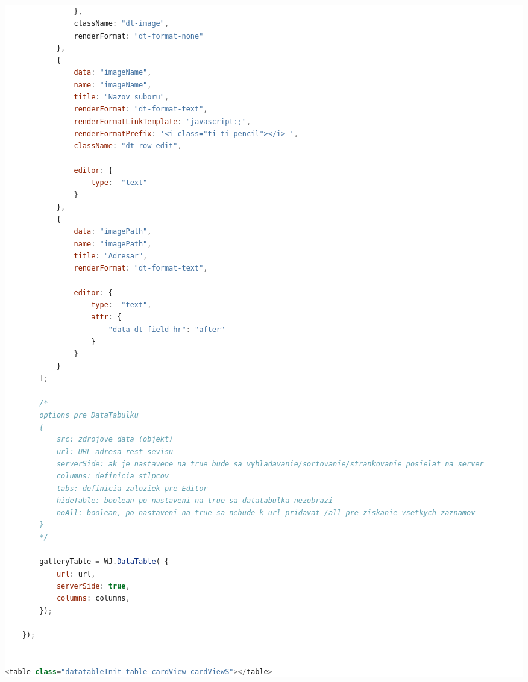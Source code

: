 ```javascript
                },
                className: "dt-image",
                renderFormat: "dt-format-none"
            },
            {
                data: "imageName",
                name: "imageName",
                title: "Nazov suboru",
                renderFormat: "dt-format-text",
                renderFormatLinkTemplate: "javascript:;",
                renderFormatPrefix: '<i class="ti ti-pencil"></i> ',
                className: "dt-row-edit",

                editor: {
                    type:  "text"
                }
            },
            {
                data: "imagePath",
                name: "imagePath",
                title: "Adresar",
                renderFormat: "dt-format-text",

                editor: {
                    type:  "text",
                    attr: {
                        "data-dt-field-hr": "after"
                    }
                }
            }
        ];

        /*
        options pre DataTabulku
        {
            src: zdrojove data (objekt)
            url: URL adresa rest sevisu
            serverSide: ak je nastavene na true bude sa vyhladavanie/sortovanie/strankovanie posielat na server
            columns: definicia stlpcov
            tabs: definicia zaloziek pre Editor
            hideTable: boolean po nastaveni na true sa datatabulka nezobrazi
            noAll: boolean, po nastaveni na true sa nebude k url pridavat /all pre ziskanie vsetkych zaznamov
        }
        */

        galleryTable = WJ.DataTable( {
            url: url,
            serverSide: true,
            columns: columns,
        });

    });


<table class="datatableInit table cardView cardViewS"></table>
```
